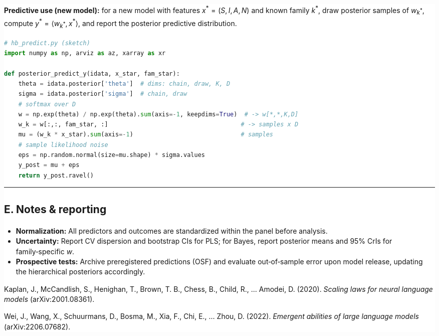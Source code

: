 **Predictive use (new model):** for a new model with features $x^*=(S,I, A,N)$ and known family $k^*$, draw posterior samples of $w_{k^*}$, compute $y^*=\langle w_{k^*}, x^*\rangle$, and report the posterior predictive distribution.

```python
# hb_predict.py (sketch)
import numpy as np, arviz as az, xarray as xr

def posterior_predict_y(idata, x_star, fam_star):
    theta = idata.posterior['theta']  # dims: chain, draw, K, D
    sigma = idata.posterior['sigma']  # chain, draw
    # softmax over D
    w = np.exp(theta) / np.exp(theta).sum(axis=-1, keepdims=True)  # -> w[*,*,K,D]
    w_k = w[:,:, fam_star, :]                                     # -> samples x D
    mu = (w_k * x_star).sum(axis=-1)                              # samples
    # sample likelihood noise
    eps = np.random.normal(size=mu.shape) * sigma.values
    y_post = mu + eps
    return y_post.ravel()
```

---

## E. Notes & reporting

* **Normalization:** All predictors and outcomes are standardized within the panel before analysis.
* **Uncertainty:** Report CV dispersion and bootstrap CIs for PLS; for Bayes, report posterior means and 95% CrIs for family‑specific $w$.
* **Prospective tests:** Archive preregistered predictions (OSF) and evaluate out‑of‑sample error upon model release, updating the hierarchical posteriors accordingly.


Kaplan, J., McCandlish, S., Henighan, T., Brown, T. B., Chess, B., Child, R., … Amodei, D. (2020). *Scaling laws for neural language models* (arXiv:2001.08361).

Wei, J., Wang, X., Schuurmans, D., Bosma, M., Xia, F., Chi, E., … Zhou, D. (2022). *Emergent abilities of large language models* (arXiv:2206.07682).
